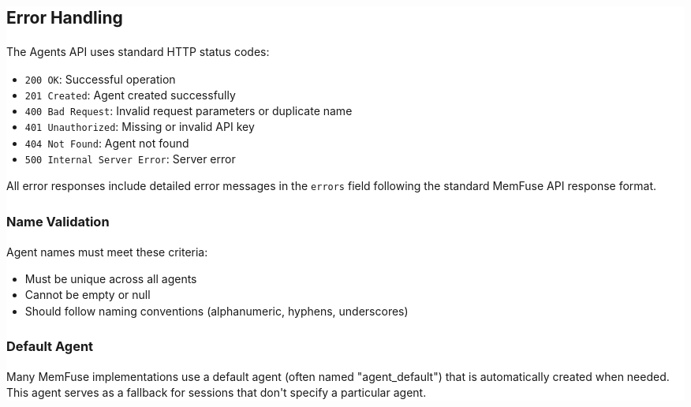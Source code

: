 ## Error Handling

The Agents API uses standard HTTP status codes:

* `200 OK`: Successful operation
* `201 Created`: Agent created successfully
* `400 Bad Request`: Invalid request parameters or duplicate name
* `401 Unauthorized`: Missing or invalid API key
* `404 Not Found`: Agent not found
* `500 Internal Server Error`: Server error

All error responses include detailed error messages in the `errors` field following the standard MemFuse API response format.

### Name Validation

Agent names must meet these criteria:

* Must be unique across all agents
* Cannot be empty or null
* Should follow naming conventions (alphanumeric, hyphens, underscores)

### Default Agent

Many MemFuse implementations use a default agent (often named "agent_default") that is automatically created when needed. This agent serves as a fallback for sessions that don't specify a particular agent.